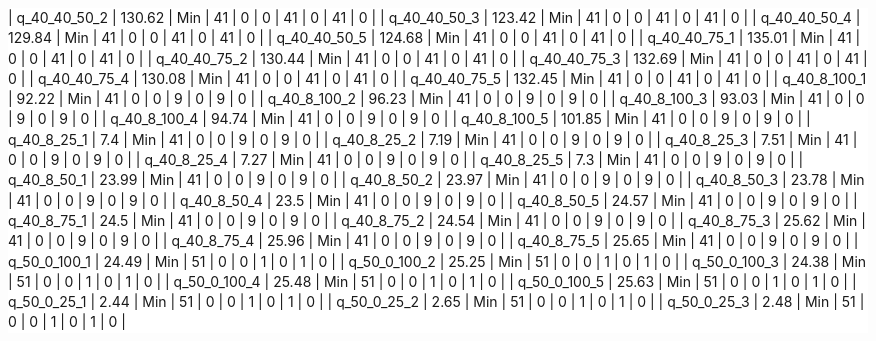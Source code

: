 | q_40_40_50_2 | 130.62 | Min | 41 | 0 | 0 | 41 | 0 | 41 | 0 |
| q_40_40_50_3 | 123.42 | Min | 41 | 0 | 0 | 41 | 0 | 41 | 0 |
| q_40_40_50_4 | 129.84 | Min | 41 | 0 | 0 | 41 | 0 | 41 | 0 |
| q_40_40_50_5 | 124.68 | Min | 41 | 0 | 0 | 41 | 0 | 41 | 0 |
| q_40_40_75_1 | 135.01 | Min | 41 | 0 | 0 | 41 | 0 | 41 | 0 |
| q_40_40_75_2 | 130.44 | Min | 41 | 0 | 0 | 41 | 0 | 41 | 0 |
| q_40_40_75_3 | 132.69 | Min | 41 | 0 | 0 | 41 | 0 | 41 | 0 |
| q_40_40_75_4 | 130.08 | Min | 41 | 0 | 0 | 41 | 0 | 41 | 0 |
| q_40_40_75_5 | 132.45 | Min | 41 | 0 | 0 | 41 | 0 | 41 | 0 |
| q_40_8_100_1 | 92.22 | Min | 41 | 0 | 0 | 9 | 0 | 9 | 0 |
| q_40_8_100_2 | 96.23 | Min | 41 | 0 | 0 | 9 | 0 | 9 | 0 |
| q_40_8_100_3 | 93.03 | Min | 41 | 0 | 0 | 9 | 0 | 9 | 0 |
| q_40_8_100_4 | 94.74 | Min | 41 | 0 | 0 | 9 | 0 | 9 | 0 |
| q_40_8_100_5 | 101.85 | Min | 41 | 0 | 0 | 9 | 0 | 9 | 0 |
| q_40_8_25_1 | 7.4 | Min | 41 | 0 | 0 | 9 | 0 | 9 | 0 |
| q_40_8_25_2 | 7.19 | Min | 41 | 0 | 0 | 9 | 0 | 9 | 0 |
| q_40_8_25_3 | 7.51 | Min | 41 | 0 | 0 | 9 | 0 | 9 | 0 |
| q_40_8_25_4 | 7.27 | Min | 41 | 0 | 0 | 9 | 0 | 9 | 0 |
| q_40_8_25_5 | 7.3 | Min | 41 | 0 | 0 | 9 | 0 | 9 | 0 |
| q_40_8_50_1 | 23.99 | Min | 41 | 0 | 0 | 9 | 0 | 9 | 0 |
| q_40_8_50_2 | 23.97 | Min | 41 | 0 | 0 | 9 | 0 | 9 | 0 |
| q_40_8_50_3 | 23.78 | Min | 41 | 0 | 0 | 9 | 0 | 9 | 0 |
| q_40_8_50_4 | 23.5 | Min | 41 | 0 | 0 | 9 | 0 | 9 | 0 |
| q_40_8_50_5 | 24.57 | Min | 41 | 0 | 0 | 9 | 0 | 9 | 0 |
| q_40_8_75_1 | 24.5 | Min | 41 | 0 | 0 | 9 | 0 | 9 | 0 |
| q_40_8_75_2 | 24.54 | Min | 41 | 0 | 0 | 9 | 0 | 9 | 0 |
| q_40_8_75_3 | 25.62 | Min | 41 | 0 | 0 | 9 | 0 | 9 | 0 |
| q_40_8_75_4 | 25.96 | Min | 41 | 0 | 0 | 9 | 0 | 9 | 0 |
| q_40_8_75_5 | 25.65 | Min | 41 | 0 | 0 | 9 | 0 | 9 | 0 |
| q_50_0_100_1 | 24.49 | Min | 51 | 0 | 0 | 1 | 0 | 1 | 0 |
| q_50_0_100_2 | 25.25 | Min | 51 | 0 | 0 | 1 | 0 | 1 | 0 |
| q_50_0_100_3 | 24.38 | Min | 51 | 0 | 0 | 1 | 0 | 1 | 0 |
| q_50_0_100_4 | 25.48 | Min | 51 | 0 | 0 | 1 | 0 | 1 | 0 |
| q_50_0_100_5 | 25.63 | Min | 51 | 0 | 0 | 1 | 0 | 1 | 0 |
| q_50_0_25_1 | 2.44 | Min | 51 | 0 | 0 | 1 | 0 | 1 | 0 |
| q_50_0_25_2 | 2.65 | Min | 51 | 0 | 0 | 1 | 0 | 1 | 0 |
| q_50_0_25_3 | 2.48 | Min | 51 | 0 | 0 | 1 | 0 | 1 | 0 |